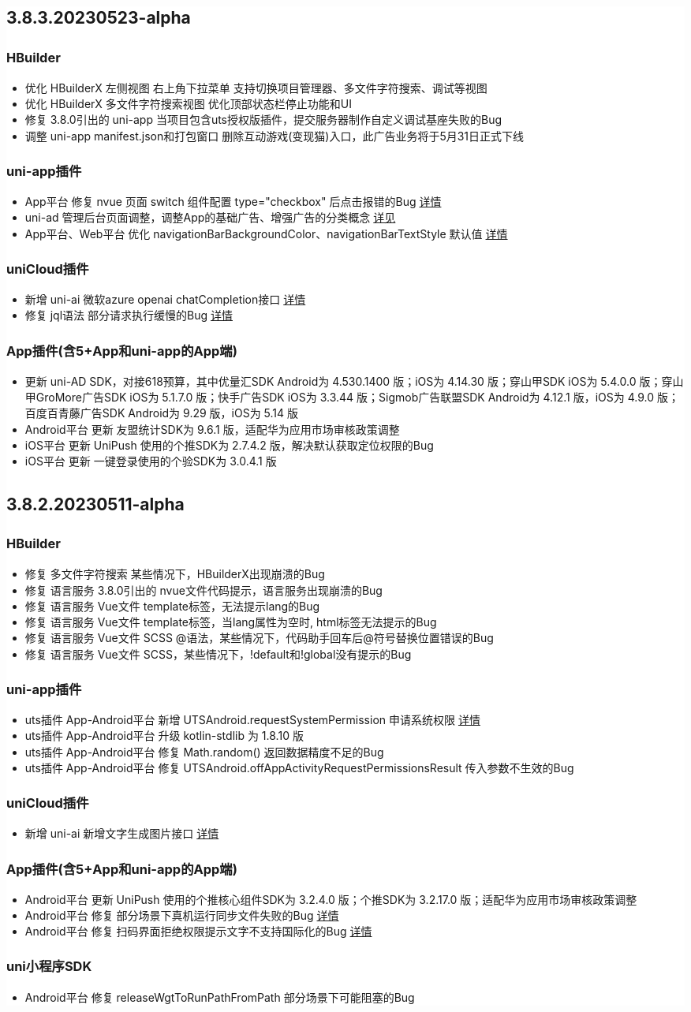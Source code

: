 ## 3.8.3.20230523-alpha
### HBuilder
* 优化 HBuilderX 左侧视图 右上角下拉菜单 支持切换项目管理器、多文件字符搜索、调试等视图
* 优化 HBuilderX 多文件字符搜索视图 优化顶部状态栏停止功能和UI
* 修复 3.8.0引出的 uni-app 当项目包含uts授权版插件，提交服务器制作自定义调试基座失败的Bug
* 调整 uni-app manifest.json和打包窗口 删除互动游戏(变现猫)入口，此广告业务将于5月31日正式下线
### uni-app插件
* App平台 修复 nvue 页面 switch 组件配置 type="checkbox" 后点击报错的Bug [详情](https://ask.dcloud.net.cn/question/168894)
* uni-ad 管理后台页面调整，调整App的基础广告、增强广告的分类概念 [详见](https://uniapp.dcloud.net.cn/uni-ad/release.html)
* App平台、Web平台 优化 navigationBarBackgroundColor、navigationBarTextStyle 默认值 [详情](https://uniapp.dcloud.net.cn/collocation/pages.html#globalstyle)
### uniCloud插件
* 新增 uni-ai 微软azure openai chatCompletion接口 [详情](https://uniapp.dcloud.net.cn/uniCloud/uni-ai.html#get-llm-manager)
* 修复 jql语法 部分请求执行缓慢的Bug [详情](https://ask.dcloud.net.cn/question/170035)
### App插件(含5+App和uni-app的App端)
* 更新 uni-AD SDK，对接618预算，其中优量汇SDK Android为 4.530.1400 版；iOS为 4.14.30 版；穿山甲SDK iOS为 5.4.0.0 版；穿山甲GroMore广告SDK iOS为 5.1.7.0 版；快手广告SDK iOS为 3.3.44 版；Sigmob广告联盟SDK Android为 4.12.1 版，iOS为 4.9.0 版；百度百青藤广告SDK Android为 9.29 版，iOS为 5.14 版
* Android平台 更新 友盟统计SDK为 9.6.1 版，适配华为应用市场审核政策调整
* iOS平台 更新 UniPush 使用的个推SDK为 2.7.4.2 版，解决默认获取定位权限的Bug
* iOS平台 更新 一键登录使用的个验SDK为 3.0.4.1 版

## 3.8.2.20230511-alpha
### HBuilder
* 修复 多文件字符搜索 某些情况下，HBuilderX出现崩溃的Bug
* 修复 语言服务 3.8.0引出的 nvue文件代码提示，语言服务出现崩溃的Bug
* 修复 语言服务 Vue文件 template标签，无法提示lang的Bug
* 修复 语言服务 Vue文件 template标签，当lang属性为空时, html标签无法提示的Bug
* 修复 语言服务 Vue文件 SCSS @语法，某些情况下，代码助手回车后@符号替换位置错误的Bug
* 修复 语言服务 Vue文件 SCSS，某些情况下，!default和!global没有提示的Bug
### uni-app插件
* uts插件 App-Android平台 新增 UTSAndroid.requestSystemPermission 申请系统权限 [详情](https://uniapp.dcloud.net.cn/plugin/uts-for-android.html#requestsystempermission)
* uts插件 App-Android平台 升级 kotlin-stdlib 为 1.8.10 版
* uts插件 App-Android平台 修复 Math.random() 返回数据精度不足的Bug
* uts插件 App-Android平台 修复 UTSAndroid.offAppActivityRequestPermissionsResult 传入参数不生效的Bug
### uniCloud插件
* 新增 uni-ai 新增文字生成图片接口 [详情](https://uniapp.dcloud.net.cn/uniCloud/uni-ai.html#ai-media)
### App插件(含5+App和uni-app的App端)
* Android平台 更新 UniPush 使用的个推核心组件SDK为 3.2.4.0 版；个推SDK为 3.2.17.0 版；适配华为应用市场审核政策调整
* Android平台 修复 部分场景下真机运行同步文件失败的Bug [详情](https://ask.dcloud.net.cn/question/169374)
* Android平台 修复 扫码界面拒绝权限提示文字不支持国际化的Bug [详情](https://ask.dcloud.net.cn/question/169217)
### uni小程序SDK
* Android平台 修复 releaseWgtToRunPathFromPath 部分场景下可能阻塞的Bug
